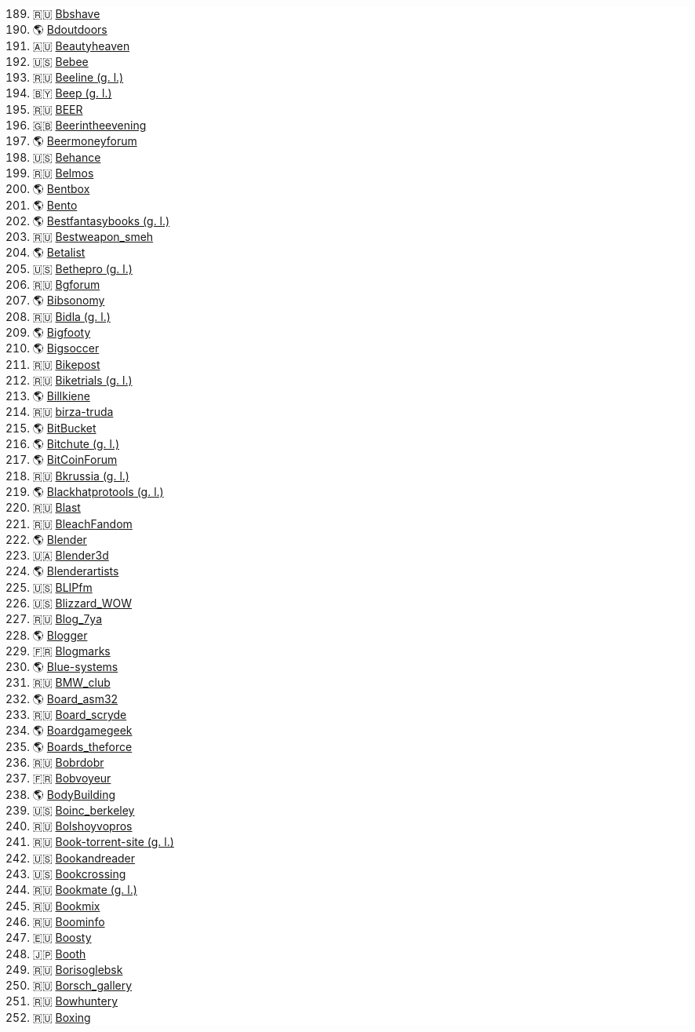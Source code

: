 189. 🇷🇺 [Bbshave](https://bbshave.ru)
190. 🌎 [Bdoutdoors](https://www.bdoutdoors.com)
191. 🇦🇺 [Beautyheaven](https://www.beautyheaven.com.au)
192. 🇺🇸 [Bebee](https://us.bebee.com/)
193. 🇷🇺 [Beeline (g. l.)](https://homenet.beeline.ru)
194. 🇧🇾 [Beep (g. l.)](https://beep.by)
195. 🇷🇺 [BEER](https://бир.рф)
196. 🇬🇧 [Beerintheevening](http://www.beerintheevening.com)
197. 🌎 [Beermoneyforum](https://www.beermoneyforum.com)
198. 🇺🇸 [Behance](https://www.behance.net/)
199. 🇷🇺 [Belmos](https://www.belmos.ru)
200. 🌎 [Bentbox](https://bentbox.co/)
201. 🌎 [Bento](https://bento.me)
202. 🌎 [Bestfantasybooks (g. l.)](http://bestfantasybooks.com)
203. 🇷🇺 [Bestweapon_smeh](https://bestweapon.org)
204. 🌎 [Betalist](https://betalist.com)
205. 🇺🇸 [Bethepro (g. l.)](https://bethepro.com)
206. 🇷🇺 [Bgforum](https://bgforum.ru)
207. 🌎 [Bibsonomy](https://www.bibsonomy.org)
208. 🇷🇺 [Bidla (g. l.)](http://bidla.net)
209. 🌎 [Bigfooty](https://www.bigfooty.com)
210. 🌎 [Bigsoccer](https://www.bigsoccer.com/)
211. 🇷🇺 [Bikepost](https://bikepost.ru)
212. 🇷🇺 [Biketrials (g. l.)](http://www.biketrials.ru)
213. 🌎 [Billkiene](https://www.billkiene.com)
214. 🇷🇺 [birza-truda](http://birza-truda.ru)
215. 🌎 [BitBucket](https://bitbucket.org/)
216. 🌎 [Bitchute (g. l.)](https://www.bitchute.com)
217. 🌎 [BitCoinForum](https://bitcoinforum.com)
218. 🇷🇺 [Bkrussia (g. l.)](https://bkrussia.ru)
219. 🌎 [Blackhatprotools (g. l.)](https://www.blackhatprotools.info)
220. 🇷🇺 [Blast](https://www.blast.hk)
221. 🇷🇺 [BleachFandom](https://bleach.fandom.com/ru)
222. 🌎 [Blender](https://blender.community)
223. 🇺🇦 [Blender3d](https://blender3d.com.ua)
224. 🌎 [Blenderartists](https://blenderartists.org)
225. 🇺🇸 [BLIPfm](https://blip.fm/)
226. 🇺🇸 [Blizzard_WOW](https://us.forums.blizzard.com)
227. 🇷🇺 [Blog_7ya](https://blog.7ya.ru)
228. 🌎 [Blogger](https://www.blogger.com/)
229. 🇫🇷 [Blogmarks](http://blogmarks.net)
230. 🌎 [Blue-systems](https://support.blue-systems.com)
231. 🇷🇺 [BMW_club](http://m-power.ru)
232. 🌎 [Board_asm32](https://board.asm32.info)
233. 🇷🇺 [Board_scryde](https://board.scryde.ru)
234. 🌎 [Boardgamegeek](https://www.boardgamegeek.com)
235. 🌎 [Boards_theforce](https://boards.theforce.net)
236. 🇷🇺 [Bobrdobr](https://bobrdobr.ru)
237. 🇫🇷 [Bobvoyeur](https://www.bobvoyeur.com)
238. 🌎 [BodyBuilding](https://bodyspace.bodybuilding.com/)
239. 🇺🇸 [Boinc_berkeley](https://boinc.berkeley.edu)
240. 🇷🇺 [Bolshoyvopros](http://www.bolshoyvopros.ru)
241. 🇷🇺 [Book-torrent-site (g. l.)](https://book-torrent.site)
242. 🇺🇸 [Bookandreader](https://www.bookandreader.com)
243. 🇺🇸 [Bookcrossing](https://www.bookcrossing.com/)
244. 🇷🇺 [Bookmate (g. l.)](https://ru.bookmate.com)
245. 🇷🇺 [Bookmix](https://bookmix.ru)
246. 🇷🇺 [Boominfo](https://boominfo.org)
247. 🇪🇺 [Boosty](https://boosty.to)
248. 🇯🇵 [Booth](https://booth.pm/)
249. 🇷🇺 [Borisoglebsk](http://www.borisoglebsk.net)
250. 🇷🇺 [Borsch_gallery](https://borsch.gallery)
251. 🇷🇺 [Bowhuntery](https://bowhuntery.ru)
252. 🇷🇺 [Boxing](http://boxing.ru/)